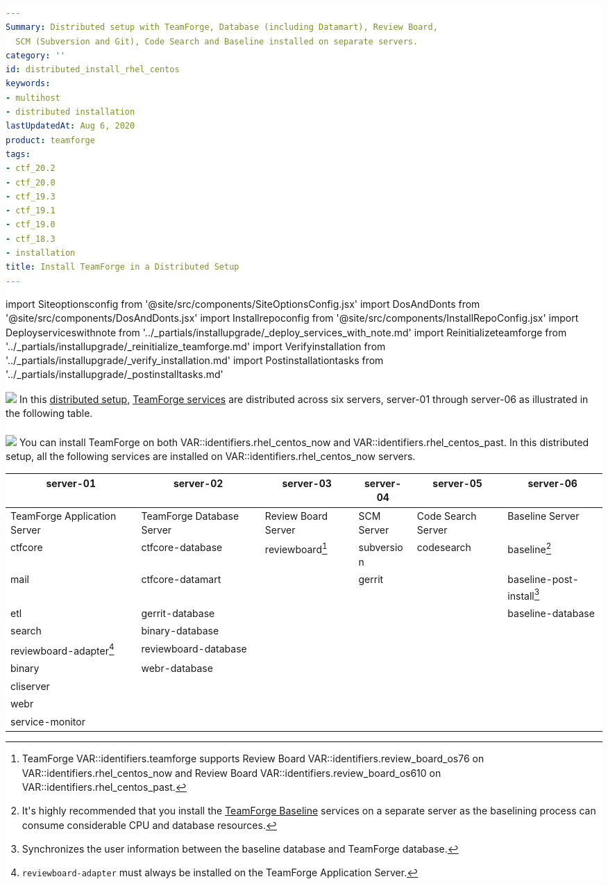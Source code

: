 ```yaml
---
Summary: Distributed setup with TeamForge, Database (including Datamart), Review Board,
  SCM (Subversion and Git), Code Search and Baseline installed on separate servers.
category: ''
id: distributed_install_rhel_centos
keywords:
- multihost
- distributed installation
lastUpdatedAt: Aug 6, 2020
product: teamforge
tags:
- ctf_20.2
- ctf_20.0
- ctf_19.3
- ctf_19.1
- ctf_19.0
- ctf_18.3
- installation
title: Install TeamForge in a Distributed Setup
---
```


import Siteoptionsconfig from '@site/src/components/SiteOptionsConfig.jsx'
import DosAndDonts from '@site/src/components/DosAndDonts.jsx'
import Installrepoconfig from '@site/src/components/InstallRepoConfig.jsx'
import Deployserviceswithnote from '../_partials/installupgrade/_deploy_services_with_note.md'
import Reinitializeteamforge from '../_partials/installupgrade/_reinitialize_teamforge.md'
import Verifyinstallation from '../_partials/installupgrade/_verify_installation.md'
import Postinstallationtasks from '../_partials/installupgrade/_postinstalltasks.md'

![](/docs/assets/images/status-success-small.png) In this [distributed setup](../installpages/plan_your_installation_upgrade#singleordistributed), [TeamForge services](../installpages/plan_your_installation_upgrade#teamforgeservices) are distributed across six servers, server-01 through server-06 as illustrated in the following table.<br></br> 
![](/docs/assets/images/status-success-small.png) You can install TeamForge on both VAR::identifiers.rhel_centos_now and VAR::identifiers.rhel_centos_past. In this distributed setup, all the following services are installed on VAR::identifiers.rhel_centos_now servers.


| server-01               | server-02           | server-03         | server-04  | server-05        | server-06          |
|-------------------------|---------------------|-------------------|------------|------------------|---------------------|
| TeamForge Application Server | TeamForge Database Server | Review Board Server | SCM Server | Code Search Server | Baseline Server |
| ctfcore                 | ctfcore-database    | reviewboard[^1]  | subversion | codesearch       | baseline[^2]    |
| mail                    | ctfcore-datamart   |                   | gerrit     |                  | baseline-post-install[^3] |
| etl                     | gerrit-database    |                   |            |                  | baseline-database |
| search                  | binary-database    |                   |            |                  |                   |
| reviewboard-adapter[^4] | reviewboard-database |                |            |                  |                   |
| binary                  | webr-database      |                   |            |                  |                   |
| cliserver               |                     |                   |            |                  |                   |
| webr                    |                     |                   |            |                  |                   |
| service-monitor         |                     |                   |            |                  |                   |


[^1]: TeamForge VAR::identifiers.teamforge supports Review Board VAR::identifiers.review_board_os76 on VAR::identifiers.rhel_centos_now and Review Board VAR::identifiers.review_board_os610 on VAR::identifiers.rhel_centos_past.
[^2]: It's highly recommended that you install the [TeamForge Baseline](../BaselinePages/baseline-overview) services on a separate server as the baselining process can consume considerable CPU and database resources.
[^3]: Synchronizes the user information between the baseline database and TeamForge database.
[^4]: `reviewboard-adapter` must always be installed on the TeamForge Application Server.